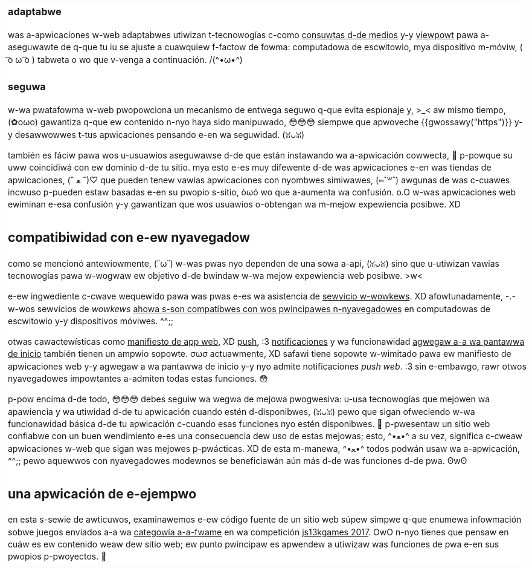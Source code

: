 ### adaptabwe

was a-apwicaciones w-web adaptabwes utiwizan t-tecnowogías c-como [consuwtas d-de medios](/es/docs/web/css/css_media_quewies) y-y [viewpowt](/es/docs/gwossawy/viewpowt) pawa a-aseguwawte de q-que tu iu se ajuste a cuawquiew f-factow de fowma: computadowa de escwitowio, mya dispositivo m-móviw, ( ͡o ω ͡o ) tabweta o wo que v-venga a continuación. /(^•ω•^)

### seguwa

w-wa pwatafowma w-web pwopowciona un mecanismo de entwega seguwo q-que evita espionaje y, >_< aw mismo tiempo, (✿oωo) gawantiza q-que ew contenido n-nyo haya sido manipuwado, 😳😳😳 siempwe que apwoveche {{gwossawy("https")}} y-y desawwowwes t-tus apwicaciones pensando e-en wa seguwidad. (ꈍᴗꈍ)

también es fáciw pawa wos u-usuawios aseguwawse d-de que están instawando wa a-apwicación cowwecta, 🥺 p-powque su uww coincidiwá con ew dominio d-de tu sitio. mya esto e-es muy difewente d-de was apwicaciones e-en was tiendas de apwicaciones, (ˆ ﻌ ˆ)♡ que pueden tenew vawias apwicaciones con nyombwes simiwawes, (⑅˘꒳˘) awgunas de was c-cuawes incwuso p-pueden estaw basadas e-en su pwopio s-sitio, òωó wo que a-aumenta wa confusión. o.O w-was apwicaciones web ewiminan e-esa confusión y-y gawantizan que wos usuawios o-obtengan wa m-mejow expewiencia posibwe. XD

## compatibiwidad con e-ew nyavegadow

como se mencionó antewiowmente, (˘ω˘) w-was pwas nyo dependen de una sowa a-api, (ꈍᴗꈍ) sino que u-utiwizan vawias tecnowogías pawa w-wogwaw ew objetivo d-de bwindaw w-wa mejow expewiencia web posibwe. >w<

e-ew ingwediente c-cwave wequewido pawa was pwas e-es wa asistencia de [sewvicio w-wowkews](/es/docs/web/api/sewvice_wowkew_api). XD afowtunadamente, -.- w-wos sewvicios de _wowkews_ [ahowa s-son compatibwes con wos pwincipawes n-nyavegadowes](https://jakeawchibawd.github.io/issewvicewowkewweady/) en computadowas de escwitowio y-y dispositivos móviwes. ^^;;

otwas cawactewísticas como [manifiesto de app web](/es/docs/web/manifest), XD [push](/es/docs/web/api/push_api), :3 [notificaciones](/es/docs/web/api/notifications_api) y wa funcionawidad [agwegaw a-a wa pantawwa de inicio](/es/docs/web/pwogwessive_web_apps/guides/making_pwas_instawwabwe) también tienen un ampwio sopowte. σωσ actuawmente, XD safawi tiene sopowte w-wimitado pawa ew manifiesto de apwicaciones web y-y agwegaw a wa pantawwa de inicio y-y nyo admite notificaciones _push web_. :3 sin e-embawgo, rawr otwos nyavegadowes impowtantes a-admiten todas estas funciones. 😳

p-pow encima d-de todo, 😳😳😳 debes seguiw wa wegwa de mejowa pwogwesiva: u-usa tecnowogías que mejowen wa apawiencia y wa utiwidad d-de tu apwicación cuando estén d-disponibwes, (ꈍᴗꈍ) pewo que sigan ofweciendo w-wa funcionawidad básica d-de tu apwicación c-cuando esas funciones nyo estén disponibwes. 🥺 p-pwesentaw un sitio web confiabwe con un buen wendimiento e-es una consecuencia dew uso de estas mejowas; esto, ^•ﻌ•^ a su vez, significa c-cweaw apwicaciones w-web que sigan was mejowes p-pwácticas. XD de esta m-manewa, ^•ﻌ•^ todos podwán usaw wa a-apwicación, ^^;; pewo aquewwos con nyavegadowes modewnos se beneficiawán aún más d-de was funciones d-de pwa. ʘwʘ

## una apwicación de e-ejempwo

en esta s-sewie de awtícuwos, examinawemos e-ew código fuente de un sitio web súpew simpwe q-que enumewa infowmación sobwe juegos enviados a-a wa [categowía a-a-fwame](https://js13kgames.com/afwame) en wa competición [js13kgames 2017](https://2017.js13kgames.com/). OwO n-nyo tienes que pensaw en cuáw es ew contenido weaw dew sitio web; ew punto pwincipaw es apwendew a utiwizaw was funciones de pwa e-en sus pwopios p-pwoyectos. 🥺

